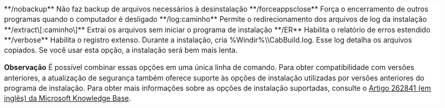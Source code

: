 <td style="border:1px solid black;">
**/nobackup**
</td>
<td style="border:1px solid black;">
Não faz backup de arquivos necessários à desinstalação
</td>
</tr>
<tr class="alternateRow">
<td style="border:1px solid black;">
**/forceappsclose**
</td>
<td style="border:1px solid black;">
Força o encerramento de outros programas quando o computador é desligado
</td>
</tr>
<tr>
<td style="border:1px solid black;">
**/log:caminho**
</td>
<td style="border:1px solid black;">
Permite o redirecionamento dos arquivos de log da instalação
</td>
</tr>
<tr class="alternateRow">
<td style="border:1px solid black;">
**/extract\[:caminho\]**
</td>
<td style="border:1px solid black;">
Extrai os arquivos sem iniciar o programa de instalação
</td>
</tr>
<tr>
<td style="border:1px solid black;">
**/ER**
</td>
<td style="border:1px solid black;">
Habilita o relatório de erros estendido
</td>
</tr>
<tr class="alternateRow">
<td style="border:1px solid black;">
**/verbose**
</td>
<td style="border:1px solid black;">
Habilita o registro extenso. Durante a instalação, cria %Windir%\\CabBuild.log. Esse log detalha os arquivos copiados. Se você usar esta opção, a instalação será bem mais lenta.
</td>
</tr>
</table>
 
**Observação** É possível combinar essas opções em uma única linha de comando. Para obter compatibilidade com versões anteriores, a atualização de segurança também oferece suporte às opções de instalação utilizadas por versões anteriores do programa de instalação. Para obter mais informações sobre as opções de instalação suportadas, consulte o [Artigo 262841 (em inglês) da Microsoft Knowledge Base](http://support.microsoft.com/kb/262841).

